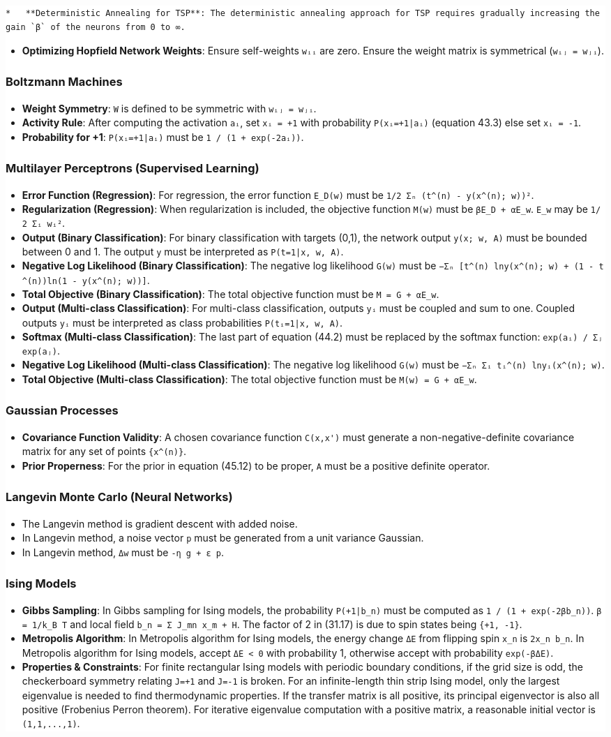     *   **Deterministic Annealing for TSP**: The deterministic annealing approach for TSP requires gradually increasing the gain `β` of the neurons from 0 to ∞.
*   **Optimizing Hopfield Network Weights**: Ensure self-weights `wᵢᵢ` are zero. Ensure the weight matrix is symmetrical (`wᵢⱼ = wⱼᵢ`).

### Boltzmann Machines
*   **Weight Symmetry**: `W` is defined to be symmetric with `wᵢⱼ = wⱼᵢ`.
*   **Activity Rule**: After computing the activation `aᵢ`, set `xᵢ = +1` with probability `P(xᵢ=+1|aᵢ)` (equation 43.3) else set `xᵢ = -1`.
*   **Probability for +1**: `P(xᵢ=+1|aᵢ)` must be `1 / (1 + exp(-2aᵢ))`.

### Multilayer Perceptrons (Supervised Learning)
*   **Error Function (Regression)**: For regression, the error function `E_D(w)` must be `1/2 Σₙ (t^(n) - y(x^(n); w))²`.
*   **Regularization (Regression)**: When regularization is included, the objective function `M(w)` must be `βE_D + αE_w`. `E_w` may be `1/2 Σᵢ wᵢ²`.
*   **Output (Binary Classification)**: For binary classification with targets (0,1), the network output `y(x; w, A)` must be bounded between 0 and 1. The output `y` must be interpreted as `P(t=1|x, w, A)`.
*   **Negative Log Likelihood (Binary Classification)**: The negative log likelihood `G(w)` must be `−Σₙ [t^(n) lny(x^(n); w) + (1 - t^(n))ln(1 - y(x^(n); w))]`.
*   **Total Objective (Binary Classification)**: The total objective function must be `M = G + αE_w`.
*   **Output (Multi-class Classification)**: For multi-class classification, outputs `yᵢ` must be coupled and sum to one. Coupled outputs `yᵢ` must be interpreted as class probabilities `P(tᵢ=1|x, w, A)`.
*   **Softmax (Multi-class Classification)**: The last part of equation (44.2) must be replaced by the softmax function: `exp(aᵢ) / Σⱼ exp(aⱼ)`.
*   **Negative Log Likelihood (Multi-class Classification)**: The negative log likelihood `G(w)` must be `−Σₙ Σᵢ tᵢ^(n) lnyᵢ(x^(n); w)`.
*   **Total Objective (Multi-class Classification)**: The total objective function must be `M(w) = G + αE_w`.

### Gaussian Processes
*   **Covariance Function Validity**: A chosen covariance function `C(x,x')` must generate a non-negative-definite covariance matrix for any set of points `{x^(n)}`.
*   **Prior Properness**: For the prior in equation (45.12) to be proper, `A` must be a positive definite operator.

### Langevin Monte Carlo (Neural Networks)
*   The Langevin method is gradient descent with added noise.
*   In Langevin method, a noise vector `p` must be generated from a unit variance Gaussian.
*   In Langevin method, `Δw` must be `-η g + ε p`.

### Ising Models
*   **Gibbs Sampling**: In Gibbs sampling for Ising models, the probability `P(+1|b_n)` must be computed as `1 / (1 + exp(-2βb_n))`. `β = 1/k_B T` and local field `b_n = Σ J_mn x_m + H`. The factor of 2 in (31.17) is due to spin states being `{+1, -1}`.
*   **Metropolis Algorithm**: In Metropolis algorithm for Ising models, the energy change `ΔE` from flipping spin `x_n` is `2x_n b_n`. In Metropolis algorithm for Ising models, accept `ΔE < 0` with probability 1, otherwise accept with probability `exp(-βΔE)`.
*   **Properties & Constraints**: For finite rectangular Ising models with periodic boundary conditions, if the grid size is odd, the checkerboard symmetry relating `J=+1` and `J=-1` is broken. For an infinite-length thin strip Ising model, only the largest eigenvalue is needed to find thermodynamic properties. If the transfer matrix is all positive, its principal eigenvector is also all positive (Frobenius Perron theorem). For iterative eigenvalue computation with a positive matrix, a reasonable initial vector is `(1,1,...,1)`.
